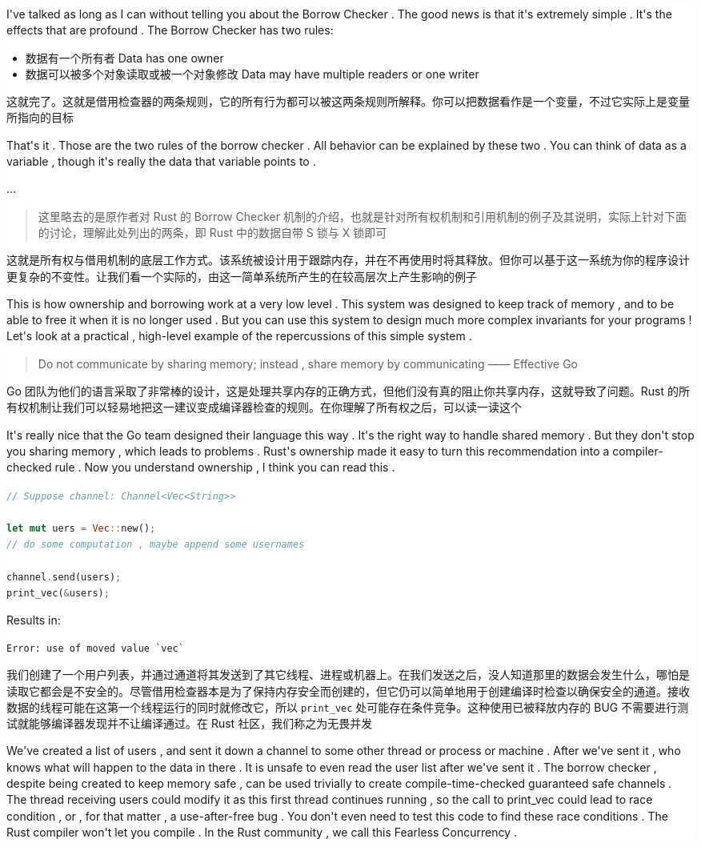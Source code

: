 I've talked as long as I can without telling you about the Borrow Checker . The good news is that it's extremely simple . It's the effects that are profound . The Borrow Checker has two rules:

- 数据有一个所有者
   Data has one owner
- 数据可以被多个对象读取或被一个对象修改
   Data may have multiple readers or one writer

这就完了。这就是借用检查器的两条规则，它的所有行为都可以被这两条规则所解释。你可以把数据看作是一个变量，不过它实际上是变量所指向的目标

That's it . Those are the two rules of the borrow checker . All behavior can be explained by these two . You can think of data as a variable , though it's really the data that variable points to .

...

> 这里略去的是原作者对 Rust 的 Borrow Checker 机制的介绍，也就是针对所有权机制和引用机制的例子及其说明，实际上针对下面的讨论，理解此处列出的两条，即 Rust 中的数据自带 S 锁与 X 锁即可

这就是所有权与借用机制的底层工作方式。该系统被设计用于跟踪内存，并在不再使用时将其释放。但你可以基于这一系统为你的程序设计更复杂的不变性。让我们看一个实际的，由这一简单系统所产生的在较高层次上产生影响的例子

This is how ownership and borrowing work at a very low level . This system was designed to keep track of memory , and to be able to free it when it is no longer used . But you can use this system to design much more complex invariants for your programs ! Let's look at a practical , high-level example of the repercussions of this simple system .

>Do not communicate by sharing memory;
instead , share memory by communicating
> —— Effective Go

Go 团队为他们的语言采取了非常棒的设计，这是处理共享内存的正确方式，但他们没有真的阻止你共享内存，这就导致了问题。Rust 的所有权机制让我们可以轻易地把这一建议变成编译器检查的规则。在你理解了所有权之后，可以读一读这个

It's really nice that the Go team designed their language this way . It's the right way to handle shared memory . But they don't stop you sharing memory , which leads to problems . Rust's ownership made it easy to turn this recommendation into a compiler-checked rule . Now you understand ownership , I think you can read this .

```Rust
// Suppose channel: Channel<Vec<String>>

let mut uers = Vec::new();
// do some computation , maybe append some usernames

channel.send(users);
print_vec(&users);
```

Results in:

```plaintext
Error: use of moved value `vec`
```

我们创建了一个用户列表，并通过通道将其发送到了其它线程、进程或机器上。在我们发送之后，没人知道那里的数据会发生什么，哪怕是读取它都会是不安全的。尽管借用检查器本是为了保持内存安全而创建的，但它仍可以简单地用于创建编译时检查以确保安全的通道。接收数据的线程可能在这第一个线程运行的同时就修改它，所以 `print_vec` 处可能存在条件竞争。这种使用已被释放内存的 BUG 不需要进行测试就能够编译器发现并不让编译通过。在 Rust 社区，我们称之为无畏并发

We've created a list of users , and sent it down a channel to some other thread or process or machine . After we've sent it , who knows what will happen to the data in there . It is unsafe to even read the user list after we've sent it . The borrow checker , despite being created to keep memory safe , can be used trivially to create compile-time-checked guaranteed safe channels . The thread receiving users could modify it as this first thread continues running , so the call to print_vec could lead to race condition , or , for that matter , a use-after-free bug . You don't even need to test this code to find these race conditions . The Rust compiler won't let you compile . In the Rust community , we call this Fearless Concurrency .

